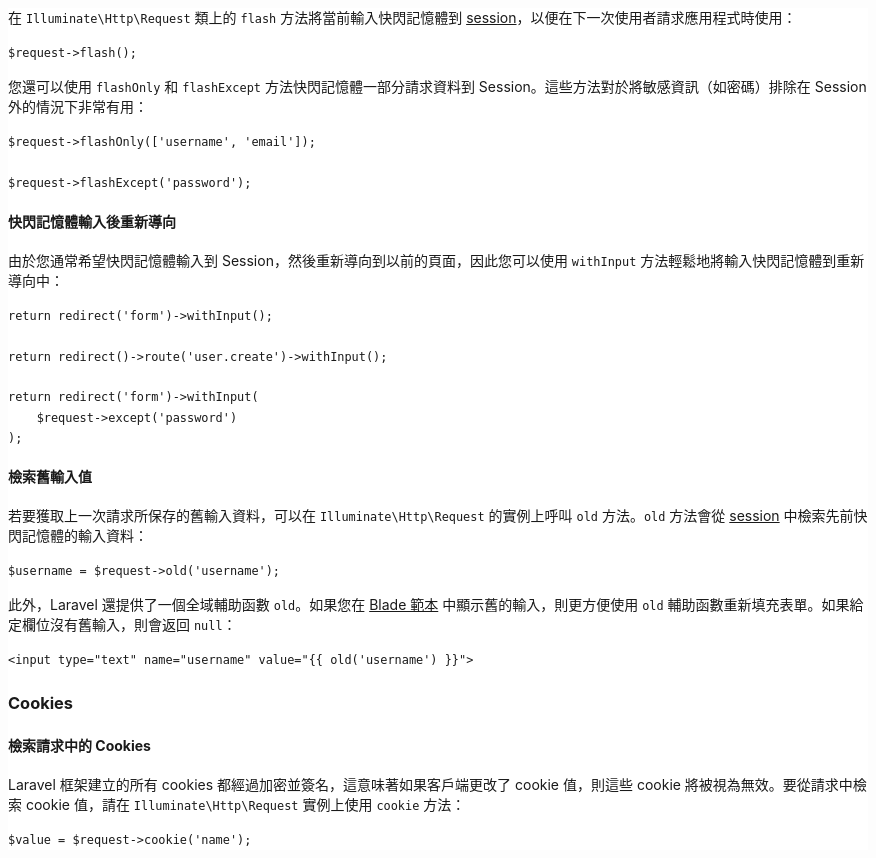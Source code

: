 在 `Illuminate\Http\Request` 類上的 `flash` 方法將當前輸入快閃記憶體到 [session](/docs/laravel/10.x/session)，以便在下一次使用者請求應用程式時使用：

```
$request->flash();

```

您還可以使用 `flashOnly` 和 `flashExcept` 方法快閃記憶體一部分請求資料到  Session。這些方法對於將敏感資訊（如密碼）排除在 Session 外的情況下非常有用：

```
$request->flashOnly(['username', 'email']);

$request->flashExcept('password');

```

#### 快閃記憶體輸入後重新導向

由於您通常希望快閃記憶體輸入到 Session，然後重新導向到以前的頁面，因此您可以使用 `withInput` 方法輕鬆地將輸入快閃記憶體到重新導向中：

```
return redirect('form')->withInput();

return redirect()->route('user.create')->withInput();

return redirect('form')->withInput(
    $request->except('password')
);

```

#### 檢索舊輸入值

若要獲取上一次請求所保存的舊輸入資料，可以在 `Illuminate\Http\Request` 的實例上呼叫 `old` 方法。`old` 方法會從 [session](/docs/laravel/10.x/session) 中檢索先前快閃記憶體的輸入資料：

```
$username = $request->old('username');

```

此外，Laravel 還提供了一個全域輔助函數 `old`。如果您在 [Blade 範本](/docs/laravel/10.x/blade) 中顯示舊的輸入，則更方便使用 `old` 輔助函數重新填充表單。如果給定欄位沒有舊輸入，則會返回 `null`：

```
<input type="text" name="username" value="{{ old('username') }}">

```

### Cookies

#### 檢索請求中的 Cookies

Laravel 框架建立的所有 cookies 都經過加密並簽名，這意味著如果客戶端更改了 cookie 值，則這些 cookie 將被視為無效。要從請求中檢索 cookie 值，請在 `Illuminate\Http\Request` 實例上使用 `cookie` 方法：

```
$value = $request->cookie('name');

```
